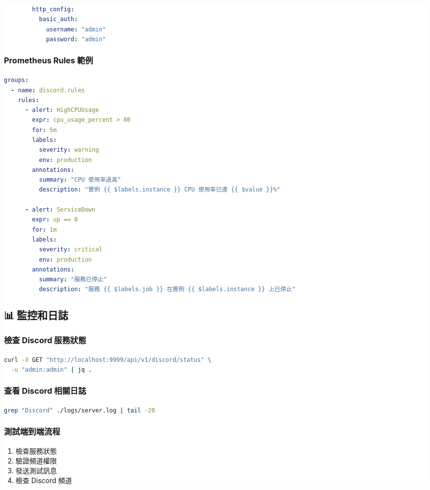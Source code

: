 ```yaml
        http_config:
          basic_auth:
            username: "admin"
            password: "admin"
```

### Prometheus Rules 範例

```yaml
groups:
  - name: discord.rules
    rules:
      - alert: HighCPUUsage
        expr: cpu_usage_percent > 80
        for: 5m
        labels:
          severity: warning
          env: production
        annotations:
          summary: "CPU 使用率過高"
          description: "實例 {{ $labels.instance }} CPU 使用率已達 {{ $value }}%"

      - alert: ServiceDown
        expr: up == 0
        for: 1m
        labels:
          severity: critical
          env: production
        annotations:
          summary: "服務已停止"
          description: "服務 {{ $labels.job }} 在實例 {{ $labels.instance }} 上已停止"
```

## 📊 監控和日誌

### 檢查 Discord 服務狀態

```bash
curl -X GET "http://localhost:9999/api/v1/discord/status" \
  -u "admin:admin" | jq .
```

### 查看 Discord 相關日誌

```bash
grep "Discord" ./logs/server.log | tail -20
```

### 測試端到端流程

1. 檢查服務狀態
2. 驗證頻道權限
3. 發送測試訊息
4. 檢查 Discord 頻道
